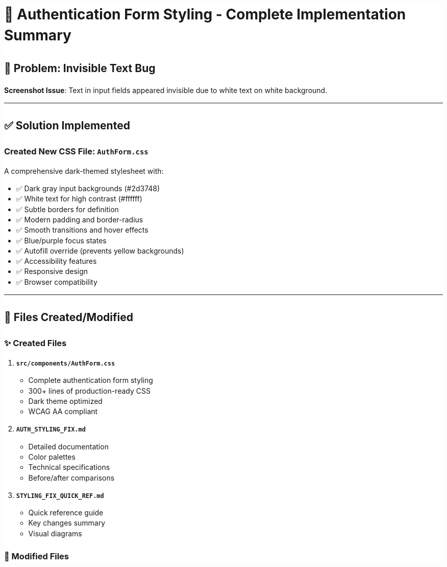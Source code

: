 # 🎨 Authentication Form Styling - Complete Implementation Summary

## 📸 Problem: Invisible Text Bug

**Screenshot Issue**: Text in input fields appeared invisible due to white text on white background.

---

## ✅ Solution Implemented

### Created New CSS File: `AuthForm.css`

A comprehensive dark-themed stylesheet with:
- ✅ Dark gray input backgrounds (#2d3748)
- ✅ White text for high contrast (#ffffff)
- ✅ Subtle borders for definition
- ✅ Modern padding and border-radius
- ✅ Smooth transitions and hover effects
- ✅ Blue/purple focus states
- ✅ Autofill override (prevents yellow backgrounds)
- ✅ Accessibility features
- ✅ Responsive design
- ✅ Browser compatibility

---

## 📁 Files Created/Modified

### ✨ Created Files

1. **`src/components/AuthForm.css`**
   - Complete authentication form styling
   - 300+ lines of production-ready CSS
   - Dark theme optimized
   - WCAG AA compliant

2. **`AUTH_STYLING_FIX.md`**
   - Detailed documentation
   - Color palettes
   - Technical specifications
   - Before/after comparisons

3. **`STYLING_FIX_QUICK_REF.md`**
   - Quick reference guide
   - Key changes summary
   - Visual diagrams

### 🔧 Modified Files
